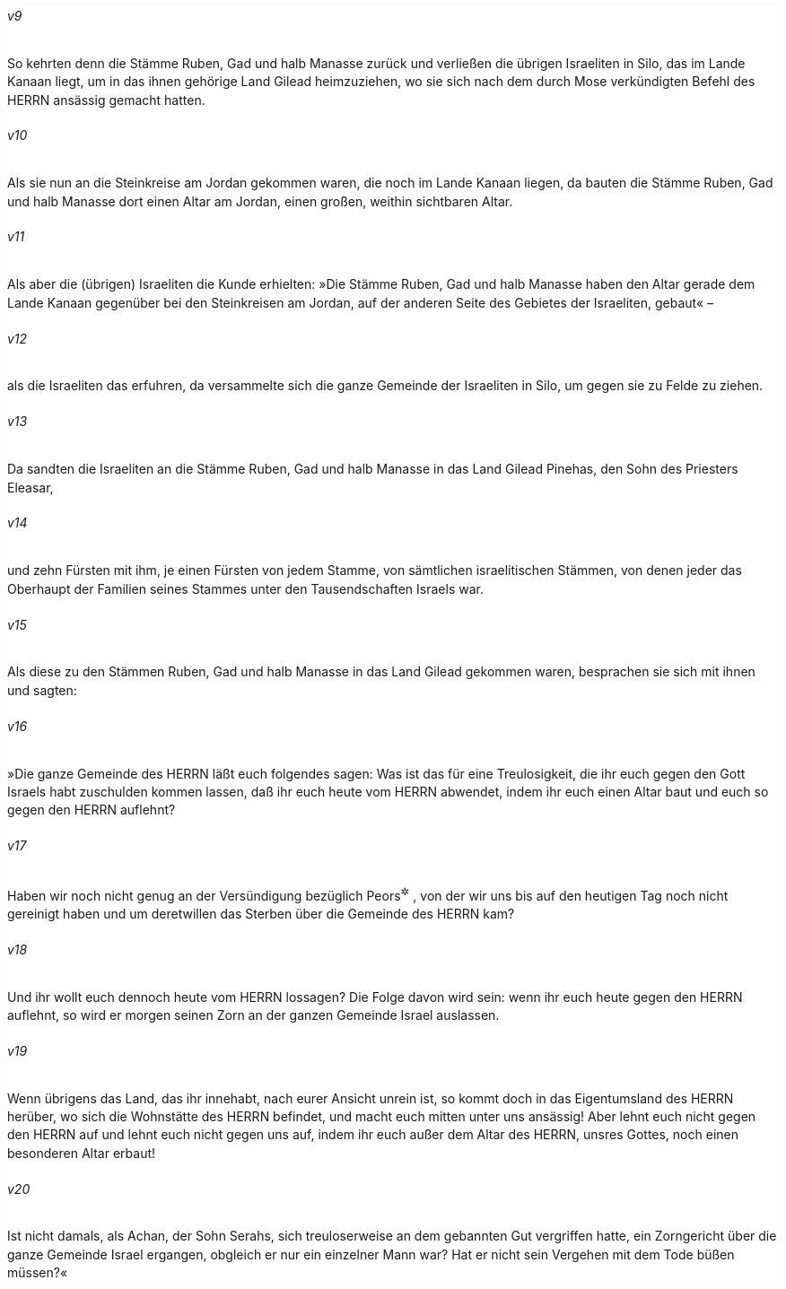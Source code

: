
###### v9
So kehrten denn die Stämme Ruben, Gad und halb Manasse zurück und verließen die übrigen Israeliten in Silo, das im Lande Kanaan liegt, um in das ihnen gehörige Land Gilead heimzuziehen, wo sie sich nach dem durch Mose verkündigten Befehl des HERRN ansässig gemacht hatten.

###### v10
Als sie nun an die Steinkreise am Jordan gekommen waren, die noch im Lande Kanaan liegen, da bauten die Stämme Ruben, Gad und halb Manasse dort einen Altar am Jordan, einen großen, weithin sichtbaren Altar.

###### v11
Als aber die (übrigen) Israeliten die Kunde erhielten: »Die Stämme Ruben, Gad und halb Manasse haben den Altar gerade dem Lande Kanaan gegenüber bei den Steinkreisen am Jordan, auf der anderen Seite des Gebietes der Israeliten, gebaut« –

###### v12
als die Israeliten das erfuhren, da versammelte sich die ganze Gemeinde der Israeliten in Silo, um gegen sie zu Felde zu ziehen.

###### v13
Da sandten die Israeliten an die Stämme Ruben, Gad und halb Manasse in das Land Gilead Pinehas, den Sohn des Priesters Eleasar,

###### v14
und zehn Fürsten mit ihm, je einen Fürsten von jedem Stamme, von sämtlichen israelitischen Stämmen, von denen jeder das Oberhaupt der Familien seines Stammes unter den Tausendschaften Israels war.

###### v15
Als diese zu den Stämmen Ruben, Gad und halb Manasse in das Land Gilead gekommen waren, besprachen sie sich mit ihnen und sagten:

###### v16
»Die ganze Gemeinde des HERRN läßt euch folgendes sagen: Was ist das für eine Treulosigkeit, die ihr euch gegen den Gott Israels habt zuschulden kommen lassen, daß ihr euch heute vom HERRN abwendet, indem ihr euch einen Altar baut und euch so gegen den HERRN auflehnt?

###### v17
Haben wir noch nicht genug an der Versündigung bezüglich Peors<sup title="vgl. 4.Mose 25,1-15">&#x2732;</sup>
, von der wir uns bis auf den heutigen Tag noch nicht gereinigt haben und um deretwillen das Sterben über die Gemeinde des HERRN kam?

###### v18
Und ihr wollt euch dennoch heute vom HERRN lossagen? Die Folge davon wird sein: wenn ihr euch heute gegen den HERRN auflehnt, so wird er morgen seinen Zorn an der ganzen Gemeinde Israel auslassen.

###### v19
Wenn übrigens das Land, das ihr innehabt, nach eurer Ansicht unrein ist, so kommt doch in das Eigentumsland des HERRN herüber, wo sich die Wohnstätte des HERRN befindet, und macht euch mitten unter uns ansässig! Aber lehnt euch nicht gegen den HERRN auf und lehnt euch nicht gegen uns auf, indem ihr euch außer dem Altar des HERRN, unsres Gottes, noch einen besonderen Altar erbaut!

###### v20
Ist nicht damals, als Achan, der Sohn Serahs, sich treuloserweise an dem gebannten Gut vergriffen hatte, ein Zorngericht über die ganze Gemeinde Israel ergangen, obgleich er nur ein einzelner Mann war? Hat er nicht sein Vergehen mit dem Tode büßen müssen?«
